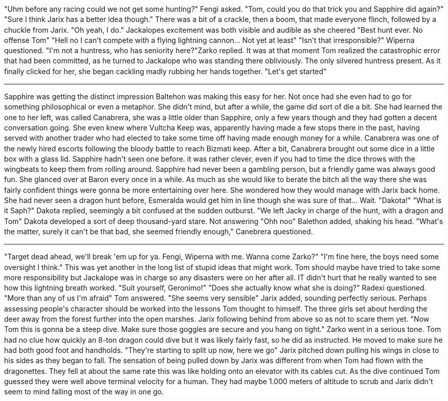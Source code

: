 "Uhm before any racing could we not get some  hunting?" Fengi asked. "Tom, could you do that trick you and Sapphire did again?"
"Sure I think Jarix has a better idea though."
There was a bit of a crackle, then a boom, that made everyone flinch, followed by a chuckle from Jarix.
"Oh yeah, I do."
Jackalopes excitement was both visible and audible as she cheered "Best hunt ever. No offense Tom"
"Hell no I can't compete with a flying lightning cannon… Not yet at least"
"Isn't that irresponsible?" Wiperna questioned.
"I'm not a huntress, who has seniority here?"Zarko replied. It was at that moment Tom realized the catastrophic error that had been committed, as he turned to Jackalope who was standing there obliviously. The only silvered huntress present.
As it finally clicked for her, she began cackling madly rubbing her hands together. "Let's get started"
***
Sapphire was getting the distinct impression Baltehon was making this easy for her. Not once had she even had to go for something philosophical or even a metaphor. She didn't mind, but after a while, the game did sort of die a bit. She had learned the one to her left, was called Canabrera, she was a little older than Sapphire, only a few years though and they had gotten a decent conversation going.
She even knew where Vultcha Keep was, apparently having made a few stops there in the past, having served with another trader who had elected to take some time off having made enough money for a while.
Canabrera was one of the newly hired escorts following the bloody battle to reach Bizmati keep. After a bit, Canabrera brought out some dice in a little box with a glass lid. Sapphire hadn't seen one before. it was rather clever, even if you had to time the dice throws with the wingbeats to keep them from rolling around.
Sapphire had never been a gambling person, but a friendly game was always good fun. She glanced over at Baron every once in a while. As much as she would like to berate the bitch all the way there she was fairly confident things were gonna be more entertaining over here. She wondered how they would manage with Jarix back home. She had never seen a  dragon hunt before, Esmeralda would get him in line though she was sure of that… Wait.
"Dakota!"
"What is it Saph?" Dakota replied, seemingly a bit confused at the sudden outburst.
"We left Jacky in charge of the hunt, with a dragon and Tom" Dakota developed a sort of deep thousand-yard stare. Not answering
"Ohh noo" Balethon added, shaking his head.
"What's the matter, surely it can't be that bad, she seemed friendly enough," Canebrera questioned.
***
"Target dead ahead, we'll break 'em up for ya. Fengi, Wiperna with me. Wanna come Zarko?"
"I'm fine here, the boys need some oversight I think." This was yet another in the long list of stupid ideas that might work. Tom should maybe have tried to take some more responsibility but Jackalope was in charge so any disasters were on her after all. IT didn't hurt that he really wanted to see how this lightning breath worked.
"Suit yourself, Geronimo!"
"Does she actually know what she is doing?" Radexi questioned.
"More than any of us I'm afraid" Tom answered.
"She seems very sensible" Jarix added, sounding perfectly serious. Perhaps assessing people's character should be worked into the lessons Tom thought to himself.
The three girls set about herding the deer away from the forest further into the open marshes. Jarix following behind from above so as not to scare them yet.
"Now Tom this is gonna be a steep dive. Make sure those goggles are secure and you hang on tight." Zarko went in a serious tone. Tom had no clue how quickly an 8-ton dragon could dive but it was likely fairly fast, so he did as instructed. He moved to make sure he had both good foot and handholds.
"They're starting to split up now, here we go" Jarix pitched down pulling his wings in close to his sides as they began to fall. The sensation of being pulled down by Jarix was different from when Tom had flown with the dragonettes. They fell at about the same rate this was like holding onto an elevator with its cables cut. As the dive continued Tom guessed they were well above terminal velocity for a human. They had maybe 1.000 meters of altitude to scrub and Jarix didn't seem to mind falling most of the way in one go.